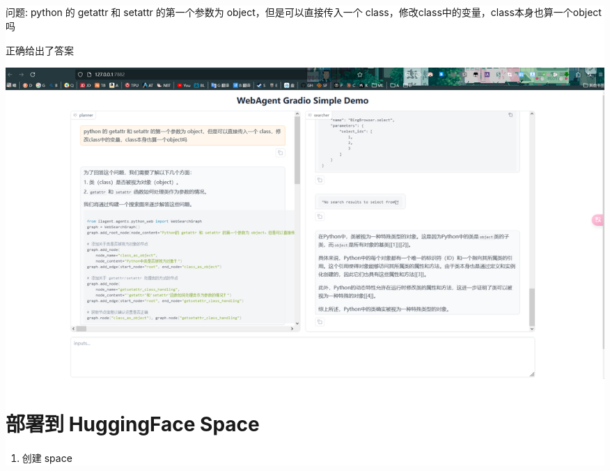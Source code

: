 问题: python 的 getattr 和 setattr 的第一个参数为 object，但是可以直接传入一个 class，修改class中的变量，class本身也算一个object吗

正确给出了答案

![image-20240822202715861](2-6_MindSearch.assets/image-20240822202715861.png)



# 部署到 HuggingFace Space

1. 创建 space
